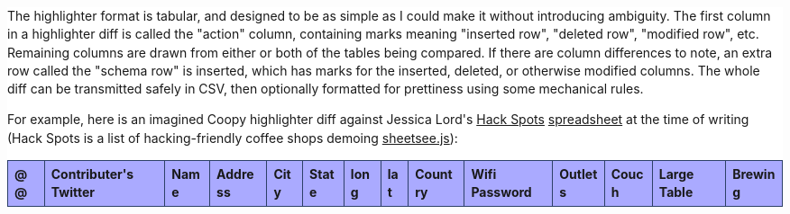 The highlighter format is tabular, and designed to be as simple as I
could make it without introducing ambiguity.  The first column in a
highlighter diff is called the "action" column, containing marks
meaning "inserted row", "deleted row", "modified row", etc.  Remaining
columns are drawn from either or both of the tables being compared.
If there are column differences to note, an extra row called the
"schema row" is inserted, which has marks for the inserted, deleted, 
or otherwise modified columns.
The whole diff can be transmitted
safely in CSV, then optionally formatted for prettiness using some
mechanical rules.

For example, here is an imagined Coopy highlighter diff against Jessica Lord's
[Hack Spots](http://jlord.github.io/hack-spots/)
[spreadsheet](https://docs.google.com/spreadsheet/ccc?key=0Ao5u1U6KYND7dFVkcnJRNUtHWUNKamxoRGg4ZzNiT3c#gid=0) at the time of writing (Hack Spots is a list
of hacking-friendly coffee shops demoing [sheetsee.js](http://jlord.github.io/sheetsee.js/)):

<table style="border-collapse:collapse">
<tr style=":first-child td{border-top:1px solid #2D4068}">
<td style="border:1px solid #2D4068; padding:3px 7px 2px; border-left:1px solid #2D4068; empty-cells:show; background-color:#aaf; font-weight:bold; padding-bottom:4px; padding-top:5px; text-align:left" bgcolor="#aaf" align="left">@@</td>
<td style="border:1px solid #2D4068; padding:3px 7px 2px; empty-cells:show; background-color:#aaf; font-weight:bold; padding-bottom:4px; padding-top:5px; text-align:left" bgcolor="#aaf" align="left">Contributer's Twitter</td>
<td style="border:1px solid #2D4068; padding:3px 7px 2px; empty-cells:show; background-color:#aaf; font-weight:bold; padding-bottom:4px; padding-top:5px; text-align:left" bgcolor="#aaf" align="left">Name</td>
<td style="border:1px solid #2D4068; padding:3px 7px 2px; empty-cells:show; background-color:#aaf; font-weight:bold; padding-bottom:4px; padding-top:5px; text-align:left" bgcolor="#aaf" align="left">Address</td>
<td style="border:1px solid #2D4068; padding:3px 7px 2px; empty-cells:show; background-color:#aaf; font-weight:bold; padding-bottom:4px; padding-top:5px; text-align:left" bgcolor="#aaf" align="left">City</td>
<td style="border:1px solid #2D4068; padding:3px 7px 2px; empty-cells:show; background-color:#aaf; font-weight:bold; padding-bottom:4px; padding-top:5px; text-align:left" bgcolor="#aaf" align="left">State</td>
<td style="border:1px solid #2D4068; padding:3px 7px 2px; empty-cells:show; background-color:#aaf; font-weight:bold; padding-bottom:4px; padding-top:5px; text-align:left" bgcolor="#aaf" align="left">long</td>
<td style="border:1px solid #2D4068; padding:3px 7px 2px; empty-cells:show; background-color:#aaf; font-weight:bold; padding-bottom:4px; padding-top:5px; text-align:left" bgcolor="#aaf" align="left">lat</td>
<td style="border:1px solid #2D4068; padding:3px 7px 2px; empty-cells:show; background-color:#aaf; font-weight:bold; padding-bottom:4px; padding-top:5px; text-align:left" bgcolor="#aaf" align="left">Country</td>
<td style="border:1px solid #2D4068; padding:3px 7px 2px; empty-cells:show; background-color:#aaf; font-weight:bold; padding-bottom:4px; padding-top:5px; text-align:left" bgcolor="#aaf" align="left">Wifi Password</td>
<td style="border:1px solid #2D4068; padding:3px 7px 2px; empty-cells:show; background-color:#aaf; font-weight:bold; padding-bottom:4px; padding-top:5px; text-align:left" bgcolor="#aaf" align="left">Outlets</td>
<td style="border:1px solid #2D4068; padding:3px 7px 2px; empty-cells:show; background-color:#aaf; font-weight:bold; padding-bottom:4px; padding-top:5px; text-align:left" bgcolor="#aaf" align="left">Couch</td>
<td style="border:1px solid #2D4068; padding:3px 7px 2px; empty-cells:show; background-color:#aaf; font-weight:bold; padding-bottom:4px; padding-top:5px; text-align:left" bgcolor="#aaf" align="left">Large Table</td>
<td style="border:1px solid #2D4068; padding:3px 7px 2px; empty-cells:show; background-color:#aaf; font-weight:bold; padding-bottom:4px; padding-top:5px; text-align:left" bgcolor="#aaf" align="left">Brewing</td>